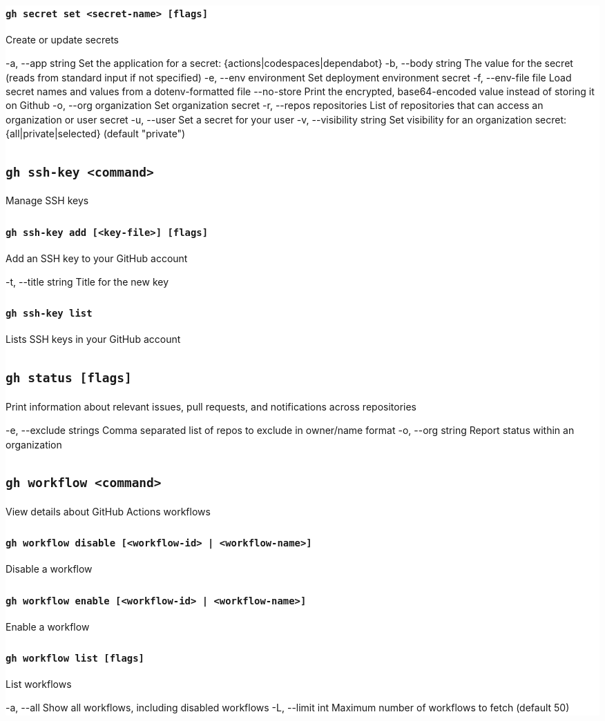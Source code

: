 ### `gh secret set <secret-name> [flags]`

Create or update secrets

  -a, --app string           Set the application for a secret: {actions|codespaces|dependabot}
  -b, --body string          The value for the secret (reads from standard input if not specified)
  -e, --env environment      Set deployment environment secret
  -f, --env-file file        Load secret names and values from a dotenv-formatted file
      --no-store             Print the encrypted, base64-encoded value instead of storing it on Github
  -o, --org organization     Set organization secret
  -r, --repos repositories   List of repositories that can access an organization or user secret
  -u, --user                 Set a secret for your user
  -v, --visibility string    Set visibility for an organization secret: {all|private|selected} (default "private")

## `gh ssh-key <command>`

Manage SSH keys

### `gh ssh-key add [<key-file>] [flags]`

Add an SSH key to your GitHub account

  -t, --title string   Title for the new key

### `gh ssh-key list`

Lists SSH keys in your GitHub account

## `gh status [flags]`

Print information about relevant issues, pull requests, and notifications across repositories

  -e, --exclude strings   Comma separated list of repos to exclude in owner/name format
  -o, --org string        Report status within an organization

## `gh workflow <command>`

View details about GitHub Actions workflows

### `gh workflow disable [<workflow-id> | <workflow-name>]`

Disable a workflow

### `gh workflow enable [<workflow-id> | <workflow-name>]`

Enable a workflow

### `gh workflow list [flags]`

List workflows

  -a, --all         Show all workflows, including disabled workflows
  -L, --limit int   Maximum number of workflows to fetch (default 50)

